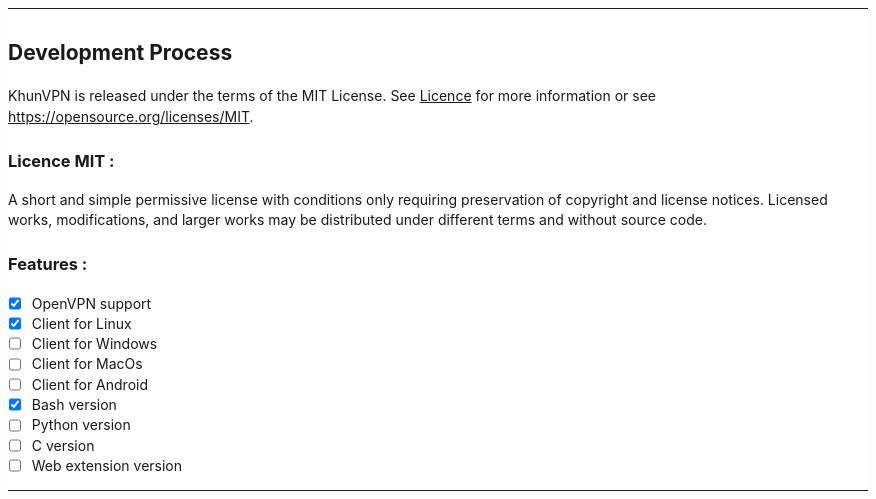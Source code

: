 ------

## Development Process

KhunVPN is released under the terms of the MIT License. See [Licence](https://github.com/drwholabs/KhunVPN/blob/main/LICENSE) for more information or see https://opensource.org/licenses/MIT.

### Licence MIT :

A short and simple permissive license with conditions only requiring preservation of copyright and license notices. Licensed works, modifications, and larger works may be distributed under different terms and without source code.

### Features :

- [x] OpenVPN support
- [x] Client for Linux
- [ ] Client for Windows
- [ ] Client for MacOs
- [ ] Client for Android
- [x] Bash version
- [ ] Python version
- [ ] C version
- [ ] Web extension version

------

